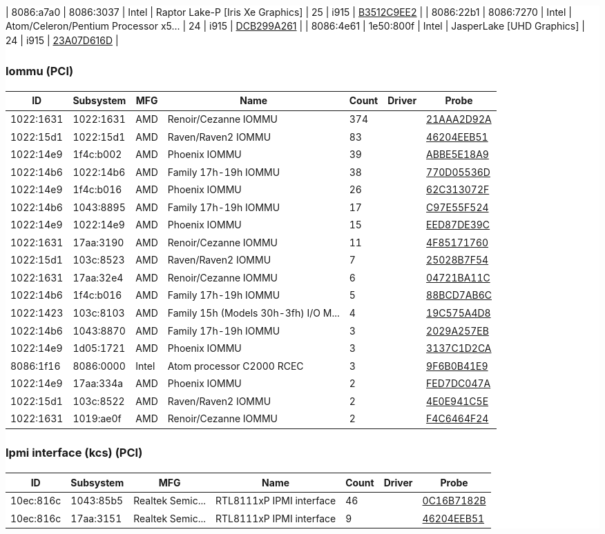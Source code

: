 | 8086:a7a0 | 8086:3037 | Intel            | Raptor Lake-P [Iris Xe Graphics]     | 25    | i915       | [B3512C9EE2](<Mini Pc/Intel Client Systems/NUC13/NUC13ANHi7/FB3BFEA75C43/FEDORA-41/6.12.5-200.FC41.X86_64/X86_64/B3512C9EE2>) |
| 8086:22b1 | 8086:7270 | Intel            | Atom/Celeron/Pentium Processor x5... | 24    | i915       | [DCB299A261](<Mini Pc/AMI/Aptio/Aptio CRB/43133D883C9F/UBUNTU-24.04/6.8.0-41-GENERIC/X86_64/DCB299A261>) |
| 8086:4e61 | 1e50:800f | Intel            | JasperLake [UHD Graphics]            | 24    | i915       | [23A07D616D](<Mini Pc/Fanless Mini PC/Quieter/Quieter 3C/1C22D3BF4B4A/CENTOS-STREAM/6.10.11-1.EL8.ELREPO.X86_64/X86_64/23A07D616D>) |

### Iommu (PCI)

| ID        | Subsystem | MFG              | Name                                 | Count | Driver     | Probe |
|-----------|-----------|------------------|--------------------------------------|-------|------------|-------|
| 1022:1631 | 1022:1631 | AMD              | Renoir/Cezanne IOMMU                 | 374   |            | [21AAA2D92A](<Mini Pc/AZW/S/S5/6F9D8C9AC851/LILIDOG-12/6.11.10+BPO-AMD64/X86_64/21AAA2D92A>) |
| 1022:15d1 | 1022:15d1 | AMD              | Raven/Raven2 IOMMU                   | 83    |            | [46204EEB51](<Mini Pc/Lenovo/ThinkCentre/ThinkCentre M75q-1 11A40011US/467E9C948DD7/UBUNTU-24.04/6.8.0-49-GENERIC/X86_64/46204EEB51>) |
| 1022:14e9 | 1f4c:b002 | AMD              | Phoenix IOMMU                        | 39    |            | [ABBE5E18A9](<Mini Pc/Micro Computer (HK) Tech Limited/Venus/Venus series/FBB1F1EDB949/POP!_OS-22.04/6.9.3-76060903-GENERIC/X86_64/ABBE5E18A9>) |
| 1022:14b6 | 1022:14b6 | AMD              | Family 17h-19h IOMMU                 | 38    |            | [770D05536D](<Mini Pc/AZW/EQ/EQ/798D2A4C3C0B/KUBUNTU-24.04/6.8.0-51-GENERIC/X86_64/770D05536D>) |
| 1022:14e9 | 1f4c:b016 | AMD              | Phoenix IOMMU                        | 26    |            | [62C313072F](<Mini Pc/Micro Computer (HK) Tech Limited/Venus/Venus series/0AE4D4E1A91B/OPENMANDRIVA-24.12/6.13.0-DESKTOP-0.RC4.1OMV2490/X86_64/62C313072F>) |
| 1022:14b6 | 1043:8895 | AMD              | Family 17h-19h IOMMU                 | 17    |            | [C97E55F524](<Mini Pc/ASUSTek Computer/MINIPC/MINIPC PN53-G/DAA5FDD6B4E7/ALT-10.4/6.1.112-UN-DEF-ALT1/X86_64/C97E55F524>) |
| 1022:14e9 | 1022:14e9 | AMD              | Phoenix IOMMU                        | 15    |            | [EED87DE39C](<Mini Pc/AZW/SER/SER/DDEDAF22F789/FEDORA-41/6.11.4-301.FC41.X86_64/X86_64/EED87DE39C>) |
| 1022:1631 | 17aa:3190 | AMD              | Renoir/Cezanne IOMMU                 | 11    |            | [4F85171760](<Mini Pc/Lenovo/ThinkCentre/ThinkCentre M75q Gen 2 11JJ008NGE/AA44AB49B8FC/UBUNTU-MATE-24.04/6.8.0-45-GENERIC/X86_64/4F85171760>) |
| 1022:15d1 | 103c:8523 | AMD              | Raven/Raven2 IOMMU                   | 7     |            | [25028B7F54](<Mini Pc/Hewlett-Packard/t640/t640 Thin Client/73B96D7CCD1E/BAZZITE-41/6.11.5-307.BAZZITE.FC41.X86_64/X86_64/25028B7F54>) |
| 1022:1631 | 17aa:32e4 | AMD              | Renoir/Cezanne IOMMU                 | 6     |            | [04721BA11C](<Mini Pc/Lenovo/ThinkCentre/ThinkCentre M75q Gen 2 11JN000EGE/52C68CA99B3E/UBUNTU-22.04/6.8.0-45-GENERIC/X86_64/04721BA11C>) |
| 1022:14b6 | 1f4c:b016 | AMD              | Family 17h-19h IOMMU                 | 5     |            | [88BCD7AB6C](<Mini Pc/Micro Computer (HK) Tech Limited/EliteMini/EliteMini Series/5FB314C03C22/BAZZITE-41/6.11.10-304.BAZZITE.FC41.X86_64/X86_64/88BCD7AB6C>) |
| 1022:1423 | 103c:8103 | AMD              | Family 15h (Models 30h-3fh) I/O M... | 4     |            | [19C575A4D8](<Mini Pc/Hewlett-Packard/t730/t730 Thin Client/E94D038C9E51/LINUXMINT-21.1/5.15.0-56-GENERIC/X86_64/19C575A4D8>) |
| 1022:14b6 | 1043:8870 | AMD              | Family 17h-19h IOMMU                 | 3     |            | [2029A257EB](<Mini Pc/ASUSTek Computer/MINIPC/MINIPC PN53/9E8C49E69A2F/UBUNTU-24.04/6.8.0-49-GENERIC/X86_64/2029A257EB>) |
| 1022:14e9 | 1d05:1721 | AMD              | Phoenix IOMMU                        | 3     |            | [3137C1D2CA](<Mini Pc/MECHREVO/F7BSC/F7BSC V1.0/198D5E70E3B4/DEBIAN-12/6.10.6+BPO-AMD64/X86_64/3137C1D2CA>) |
| 8086:1f16 | 8086:0000 | Intel            | Atom processor C2000 RCEC            | 3     |            | [9F6B0B41E9](<Mini Pc/Supermicro/A1/A1SAi/2BA9D78E414C/KALI-2023.2/6.1.0-KALI9-AMD64/X86_64/9F6B0B41E9>) |
| 1022:14e9 | 17aa:334a | AMD              | Phoenix IOMMU                        | 2     |            | [FED7DC047A](<Mini Pc/Lenovo/ThinkCentre/ThinkCentre M75q Gen 5 12RQCTO1WW/802F91CAC000/KUBUNTU-24.04/6.8.0-39-GENERIC/X86_64/FED7DC047A>) |
| 1022:15d1 | 103c:8522 | AMD              | Raven/Raven2 IOMMU                   | 2     |            | [4E0E941C5E](<Mini Pc/Hewlett-Packard/t740/t740 Thin Client/C0E792D924B5/BAZZITE-40/6.9.12-210.FSYNC.FC40.X86_64/X86_64/4E0E941C5E>) |
| 1022:1631 | 1019:ae0f | AMD              | Renoir/Cezanne IOMMU                 | 2     |            | [F4C6464F24](<Mini Pc/Daten Tecnologia/DC5/DC5A-U/1346A423AB3F/UBUNTU-24.04/6.8.0-40-GENERIC/X86_64/F4C6464F24>) |

### Ipmi interface (kcs) (PCI)

| ID        | Subsystem | MFG              | Name                                 | Count | Driver     | Probe |
|-----------|-----------|------------------|--------------------------------------|-------|------------|-------|
| 10ec:816c | 1043:85b5 | Realtek Semic... | RTL8111xP IPMI interface             | 46    |            | [0C16B7182B](<Mini Pc/ASUSTek Computer/MINIPC/MINIPC PN50/38B5F469A134/LINUXMINT-21.3/6.8.0-50-LOWLATENCY/X86_64/0C16B7182B>) |
| 10ec:816c | 17aa:3151 | Realtek Semic... | RTL8111xP IPMI interface             | 9     |            | [46204EEB51](<Mini Pc/Lenovo/ThinkCentre/ThinkCentre M75q-1 11A40011US/467E9C948DD7/UBUNTU-24.04/6.8.0-49-GENERIC/X86_64/46204EEB51>) |
